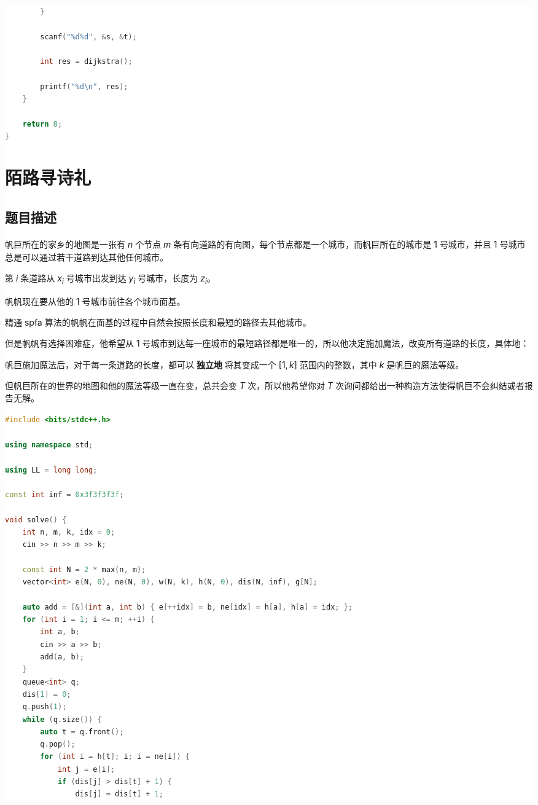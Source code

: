 ```cpp
    	}

    	scanf("%d%d", &s, &t);

    	int res = dijkstra();

    	printf("%d\n", res);
    }
	
	return 0;
}
```



# 陌路寻诗礼



## 题目描述

帆巨所在的家乡的地图是一张有 $n$ 个节点 $m$ 条有向道路的有向图，每个节点都是一个城市，而帆巨所在的城市是 $1$ 号城市，并且 $1$ 号城市总是可以通过若干道路到达其他任何城市。

第 $i$ 条道路从 $x_i$ 号城市出发到达 $y_i$ 号城市，长度为 $z_i$。

帆帆现在要从他的 $1$ 号城市前往各个城市面基。

精通 spfa 算法的帆帆在面基的过程中自然会按照长度和最短的路径去其他城市。

但是帆帆有选择困难症，他希望从 $1$ 号城市到达每一座城市的最短路径都是唯一的，所以他决定施加魔法，改变所有道路的长度，具体地：

帆巨施加魔法后，对于每一条道路的长度，都可以 **独立地** 将其变成一个 $[1,k]$ 范围内的整数，其中 $k$ 是帆巨的魔法等级。

但帆巨所在的世界的地图和他的魔法等级一直在变，总共会变 $T$ 次，所以他希望你对 $T$ 次询问都给出一种构造方法使得帆巨不会纠结或者报告无解。

```cpp
#include <bits/stdc++.h>

using namespace std;

using LL = long long;

const int inf = 0x3f3f3f3f;

void solve() {
    int n, m, k, idx = 0;
    cin >> n >> m >> k;

    const int N = 2 * max(n, m);
    vector<int> e(N, 0), ne(N, 0), w(N, k), h(N, 0), dis(N, inf), g[N];

    auto add = [&](int a, int b) { e[++idx] = b, ne[idx] = h[a], h[a] = idx; };
    for (int i = 1; i <= m; ++i) {
        int a, b;
        cin >> a >> b;
        add(a, b);
    }
    queue<int> q;
    dis[1] = 0;
    q.push(1);
    while (q.size()) {
        auto t = q.front();
        q.pop();
        for (int i = h[t]; i; i = ne[i]) {
            int j = e[i];
            if (dis[j] > dis[t] + 1) {
                dis[j] = dis[t] + 1;
```